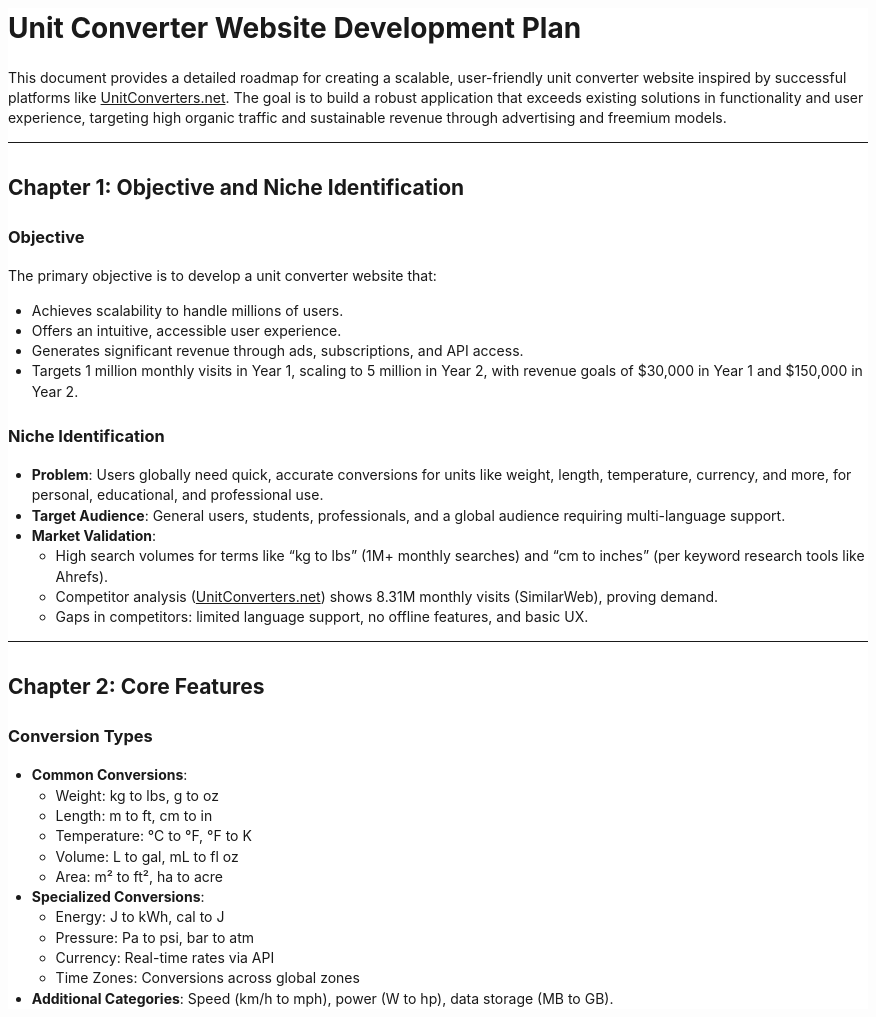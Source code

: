 # Unit Converter Website Development Plan

This document provides a detailed roadmap for creating a scalable, user-friendly unit converter website inspired by successful platforms like [UnitConverters.net](https://www.unitconverters.net/). The goal is to build a robust application that exceeds existing solutions in functionality and user experience, targeting high organic traffic and sustainable revenue through advertising and freemium models.

---

## Chapter 1: Objective and Niche Identification

### Objective
The primary objective is to develop a unit converter website that:
- Achieves scalability to handle millions of users.
- Offers an intuitive, accessible user experience.
- Generates significant revenue through ads, subscriptions, and API access.
- Targets 1 million monthly visits in Year 1, scaling to 5 million in Year 2, with revenue goals of $30,000 in Year 1 and $150,000 in Year 2.

### Niche Identification
- **Problem**: Users globally need quick, accurate conversions for units like weight, length, temperature, currency, and more, for personal, educational, and professional use.
- **Target Audience**: General users, students, professionals, and a global audience requiring multi-language support.
- **Market Validation**:
  - High search volumes for terms like “kg to lbs” (1M+ monthly searches) and “cm to inches” (per keyword research tools like Ahrefs).
  - Competitor analysis ([UnitConverters.net](https://www.unitconverters.net/)) shows 8.31M monthly visits (SimilarWeb), proving demand.
  - Gaps in competitors: limited language support, no offline features, and basic UX.

---

## Chapter 2: Core Features

### Conversion Types
- **Common Conversions**:
  - Weight: kg to lbs, g to oz
  - Length: m to ft, cm to in
  - Temperature: °C to °F, °F to K
  - Volume: L to gal, mL to fl oz
  - Area: m² to ft², ha to acre
- **Specialized Conversions**:
  - Energy: J to kWh, cal to J
  - Pressure: Pa to psi, bar to atm
  - Currency: Real-time rates via API
  - Time Zones: Conversions across global zones
- **Additional Categories**: Speed (km/h to mph), power (W to hp), data storage (MB to GB).
